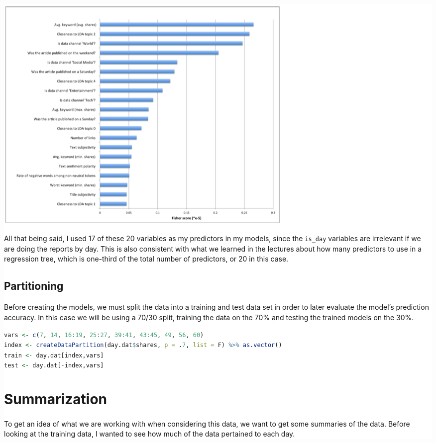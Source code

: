 <img src="fscores.png" width="570" />

All that being said, I used 17 of these 20 variables as my predictors in
my models, since the `is_day` variables are irrelevant if we are doing
the reports by day. This is also consistent with what we learned in the
lectures about how many predictors to use in a regression tree, which is
one-third of the total number of predictors, or 20 in this case.

## Partitioning

Before creating the models, we must split the data into a training and
test data set in order to later evaluate the model’s prediction
accuracy. In this case we will be using a 70/30 split, training the data
on the 70% and testing the trained models on the 30%.

``` r
vars <- c(7, 14, 16:19, 25:27, 39:41, 43:45, 49, 56, 60)
index <- createDataPartition(day.dat$shares, p = .7, list = F) %>% as.vector()
train <- day.dat[index,vars]
test <- day.dat[-index,vars]
```

# Summarization

To get an idea of what we are working with when considering this data,
we want to get some summaries of the data. Before looking at the
training data, I wanted to see how much of the data pertained to each
day.  